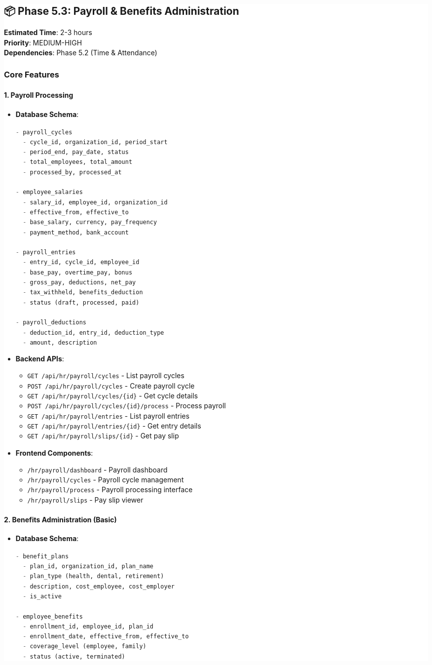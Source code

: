 
## 📦 Phase 5.3: Payroll & Benefits Administration
**Estimated Time**: 2-3 hours  
**Priority**: MEDIUM-HIGH  
**Dependencies**: Phase 5.2 (Time & Attendance)

### Core Features

#### 1. Payroll Processing
- **Database Schema**:
  ```sql
  - payroll_cycles
    - cycle_id, organization_id, period_start
    - period_end, pay_date, status
    - total_employees, total_amount
    - processed_by, processed_at
  
  - employee_salaries
    - salary_id, employee_id, organization_id
    - effective_from, effective_to
    - base_salary, currency, pay_frequency
    - payment_method, bank_account
  
  - payroll_entries
    - entry_id, cycle_id, employee_id
    - base_pay, overtime_pay, bonus
    - gross_pay, deductions, net_pay
    - tax_withheld, benefits_deduction
    - status (draft, processed, paid)
  
  - payroll_deductions
    - deduction_id, entry_id, deduction_type
    - amount, description
  ```

- **Backend APIs**:
  - `GET /api/hr/payroll/cycles` - List payroll cycles
  - `POST /api/hr/payroll/cycles` - Create payroll cycle
  - `GET /api/hr/payroll/cycles/{id}` - Get cycle details
  - `POST /api/hr/payroll/cycles/{id}/process` - Process payroll
  - `GET /api/hr/payroll/entries` - List payroll entries
  - `GET /api/hr/payroll/entries/{id}` - Get entry details
  - `GET /api/hr/payroll/slips/{id}` - Get pay slip

- **Frontend Components**:
  - `/hr/payroll/dashboard` - Payroll dashboard
  - `/hr/payroll/cycles` - Payroll cycle management
  - `/hr/payroll/process` - Payroll processing interface
  - `/hr/payroll/slips` - Pay slip viewer

#### 2. Benefits Administration (Basic)
- **Database Schema**:
  ```sql
  - benefit_plans
    - plan_id, organization_id, plan_name
    - plan_type (health, dental, retirement)
    - description, cost_employee, cost_employer
    - is_active
  
  - employee_benefits
    - enrollment_id, employee_id, plan_id
    - enrollment_date, effective_from, effective_to
    - coverage_level (employee, family)
    - status (active, terminated)
  ```